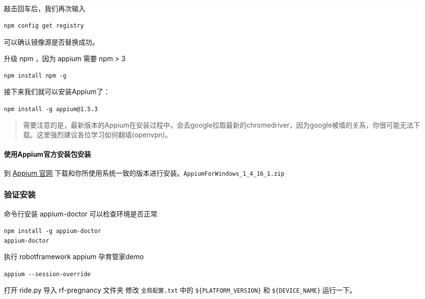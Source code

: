 敲击回车后，我们再次输入
```
npm config get registry
```

可以确认镜像源是否替换成功。

升级 npm ，因为 appium 需要 npm > 3
```
npm install npm -g
```

接下来我们就可以安装Appium了：
```
npm install -g appium@1.5.3
```

> 需要注意的是，最新版本的Appium在安装过程中，会去google拉取最新的chromedriver，因为google被墙的关系，你很可能无法下载。这里强烈建议各位学习如何翻墙(openvpn)。

#### 使用Appium官方安装包安装
到 [Appium 官网](https://bitbucket.org/appium/appium.app/downloads/) 下载和你所使用系统一致的版本进行安装。`AppiumForWindows_1_4_16_1.zip`


### 验证安装
命令行安装 appium-doctor 可以检查环境是否正常
```
npm install -g appium-doctor
appium-doctor
```

执行 robotframework appium 孕育管家demo
```
appium --session-override
```

打开 ride.py 导入 rf-pregnancy 文件夹
修改 `全局配置.txt` 中的 `${PLATFORM_VERSION}` 和 `${DEVICE_NAME}`
运行一下。
